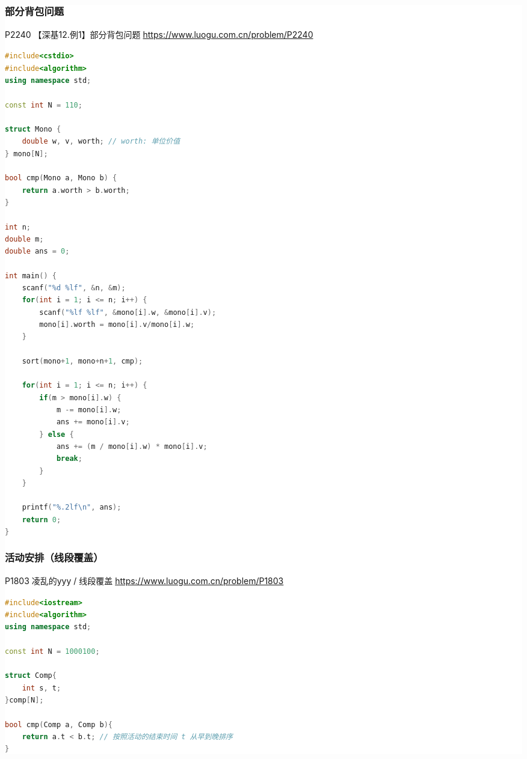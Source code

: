 ### 部分背包问题

P2240 【深基12.例1】部分背包问题 https://www.luogu.com.cn/problem/P2240

```cpp
#include<cstdio>
#include<algorithm>
using namespace std;

const int N = 110;

struct Mono {
    double w, v, worth; // worth: 单位价值
} mono[N];

bool cmp(Mono a, Mono b) {
    return a.worth > b.worth;
}

int n;
double m;
double ans = 0;

int main() {
    scanf("%d %lf", &n, &m);
    for(int i = 1; i <= n; i++) {
        scanf("%lf %lf", &mono[i].w, &mono[i].v);
        mono[i].worth = mono[i].v/mono[i].w;
    }

    sort(mono+1, mono+n+1, cmp);

    for(int i = 1; i <= n; i++) {
        if(m > mono[i].w) {
            m -= mono[i].w;
            ans += mono[i].v;
        } else {
            ans += (m / mono[i].w) * mono[i].v;
            break;
        }
    }

    printf("%.2lf\n", ans);
    return 0;
}
```

### 活动安排（线段覆盖）

P1803 凌乱的yyy / 线段覆盖 https://www.luogu.com.cn/problem/P1803

```cpp
#include<iostream>
#include<algorithm>
using namespace std;

const int N = 1000100;

struct Comp{
    int s, t;
}comp[N];

bool cmp(Comp a, Comp b){
    return a.t < b.t; // 按照活动的结束时间 t 从早到晚排序
}
```